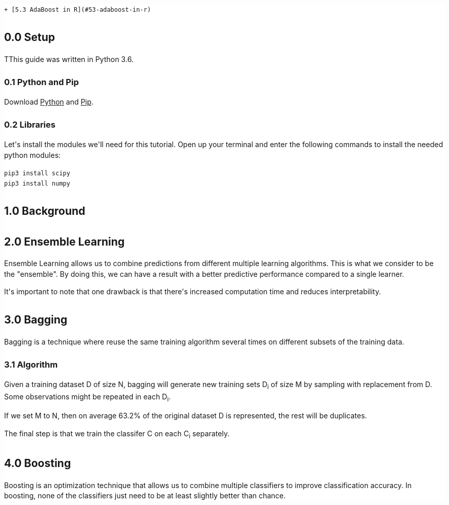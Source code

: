 	+ [5.3 AdaBoost in R](#53-adaboost-in-r)

## 0.0 Setup

TThis guide was written in Python 3.6.

### 0.1 Python and Pip

Download [Python](https://www.python.org/downloads/) and [Pip](https://pip.pypa.io/en/stable/installing/).

### 0.2 Libraries

Let's install the modules we'll need for this tutorial. Open up your terminal and enter the following commands to install the needed python modules:

```
pip3 install scipy
pip3 install numpy
```

## 1.0 Background


## 2.0 Ensemble Learning

Ensemble Learning allows us to combine predictions from different multiple learning algorithms. This is what we consider to be the "ensemble". By doing this, we can have a result with a better predictive performance compared to a single learner.

It's important to note that one drawback is that there's increased computation time and reduces interpretability. 


## 3.0 Bagging

Bagging is a technique where reuse the same training algorithm several times on different subsets of the training data. 

### 3.1 Algorithm

Given a training dataset D of size N, bagging will generate new training sets D<sub>i</sub> of size M by sampling with replacement from D. Some observations might be repeated in each D<sub>i</sub>. 

If we set M to N, then on average 63.2% of the original dataset D is represented, the rest will be duplicates.

The final step is that we train the classifer C on each C<sub>i</sub> separately. 


## 4.0 Boosting

Boosting is an optimization technique that allows us to combine multiple classifiers to improve classification accuracy. In boosting, none of the classifiers just need to be at least slightly better than chance. 
